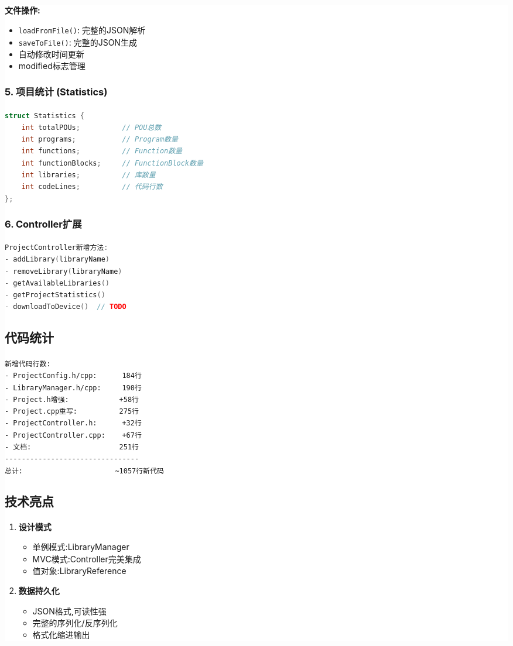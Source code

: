 **文件操作:**
- `loadFromFile()`: 完整的JSON解析
- `saveToFile()`: 完整的JSON生成
- 自动修改时间更新
- modified标志管理

### 5. 项目统计 (Statistics)

```cpp
struct Statistics {
    int totalPOUs;          // POU总数
    int programs;           // Program数量
    int functions;          // Function数量
    int functionBlocks;     // FunctionBlock数量
    int libraries;          // 库数量
    int codeLines;          // 代码行数
};
```

### 6. Controller扩展

```cpp
ProjectController新增方法:
- addLibrary(libraryName)
- removeLibrary(libraryName) 
- getAvailableLibraries()
- getProjectStatistics()
- downloadToDevice()  // TODO
```

## 代码统计

```
新增代码行数:
- ProjectConfig.h/cpp:      184行
- LibraryManager.h/cpp:     190行  
- Project.h增强:            +58行
- Project.cpp重写:          275行
- ProjectController.h:      +32行
- ProjectController.cpp:    +67行
- 文档:                     251行
--------------------------------
总计:                      ~1057行新代码
```

## 技术亮点

1. **设计模式**
   - 单例模式:LibraryManager
   - MVC模式:Controller完美集成
   - 值对象:LibraryReference

2. **数据持久化**
   - JSON格式,可读性强
   - 完整的序列化/反序列化
   - 格式化缩进输出
